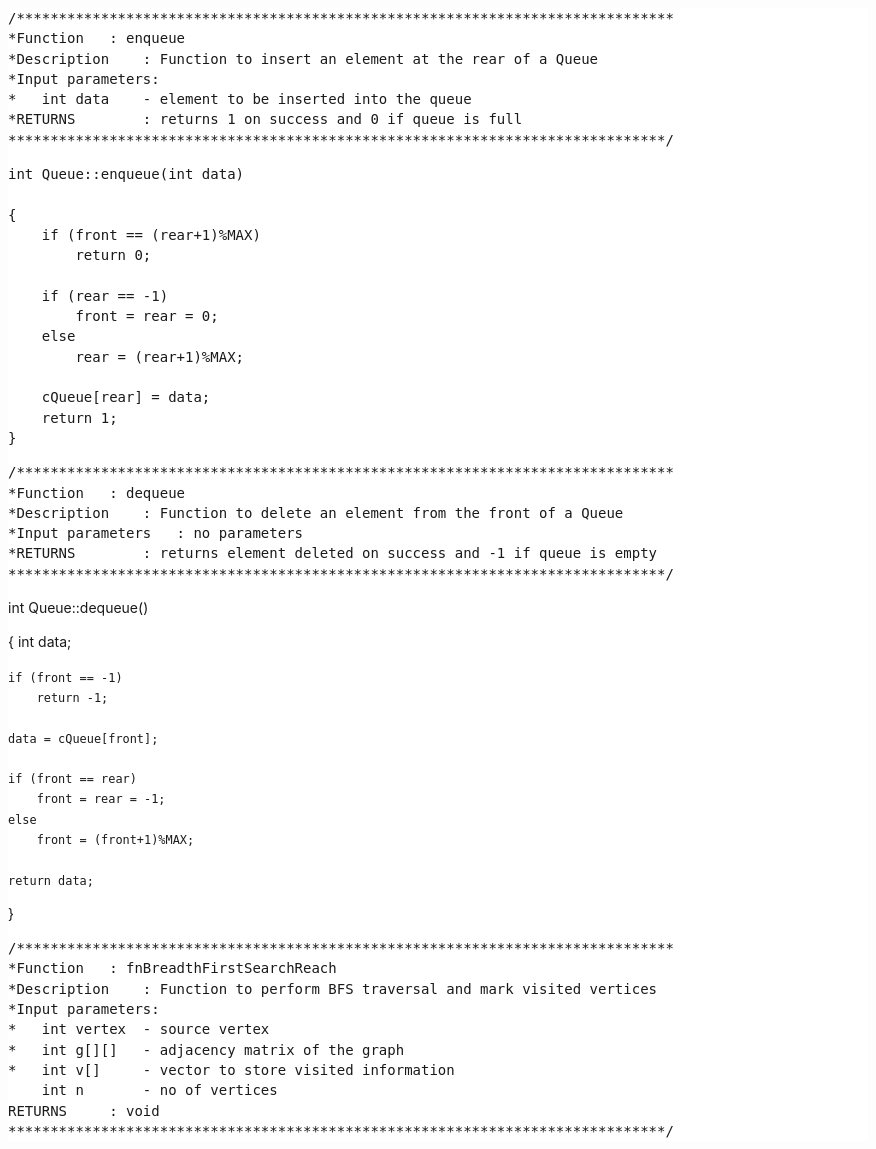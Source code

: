 <pre>
/******************************************************************************
*Function	: enqueue
*Description	: Function to insert an element at the rear of a Queue
*Input parameters:
*	int data	- element to be inserted into the queue
*RETURNS		: returns 1 on success and 0 if queue is full
******************************************************************************/</pre>

<pre>int Queue::enqueue(int data)

{
	if (front == (rear+1)%MAX)
		return 0;

	if (rear == -1)
		front = rear = 0;
	else
		rear = (rear+1)%MAX;

	cQueue[rear] = data;
	return 1;
}</pre>
<pre>/******************************************************************************
*Function	: dequeue
*Description	: Function to delete an element from the front of a Queue
*Input parameters	: no parameters
*RETURNS		: returns element deleted on success and -1 if queue is empty
******************************************************************************/</pre>

int Queue::dequeue()

{
	int data;

	if (front == -1)
		return -1;

	data = cQueue[front];

	if (front == rear)
		front = rear = -1;
	else
		front = (front+1)%MAX;

	return data;
}
<pre>/******************************************************************************
*Function	: fnBreadthFirstSearchReach
*Description	: Function to perform BFS traversal and mark visited vertices
*Input parameters:
*	int vertex	- source vertex
*	int g[][]	- adjacency matrix of the graph
*	int v[]		- vector to store visited information
	int n		- no of vertices
RETURNS		: void
******************************************************************************/</pre>
